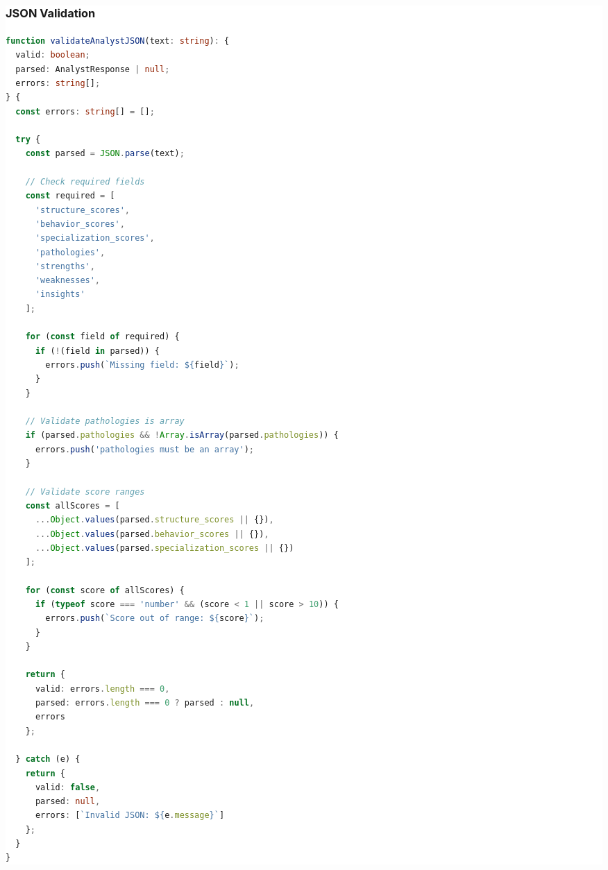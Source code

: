### JSON Validation

```typescript
function validateAnalystJSON(text: string): {
  valid: boolean;
  parsed: AnalystResponse | null;
  errors: string[];
} {
  const errors: string[] = [];
  
  try {
    const parsed = JSON.parse(text);
    
    // Check required fields
    const required = [
      'structure_scores',
      'behavior_scores',
      'specialization_scores',
      'pathologies',
      'strengths',
      'weaknesses',
      'insights'
    ];
    
    for (const field of required) {
      if (!(field in parsed)) {
        errors.push(`Missing field: ${field}`);
      }
    }
    
    // Validate pathologies is array
    if (parsed.pathologies && !Array.isArray(parsed.pathologies)) {
      errors.push('pathologies must be an array');
    }
    
    // Validate score ranges
    const allScores = [
      ...Object.values(parsed.structure_scores || {}),
      ...Object.values(parsed.behavior_scores || {}),
      ...Object.values(parsed.specialization_scores || {})
    ];
    
    for (const score of allScores) {
      if (typeof score === 'number' && (score < 1 || score > 10)) {
        errors.push(`Score out of range: ${score}`);
      }
    }
    
    return {
      valid: errors.length === 0,
      parsed: errors.length === 0 ? parsed : null,
      errors
    };
    
  } catch (e) {
    return {
      valid: false,
      parsed: null,
      errors: [`Invalid JSON: ${e.message}`]
    };
  }
}
```

